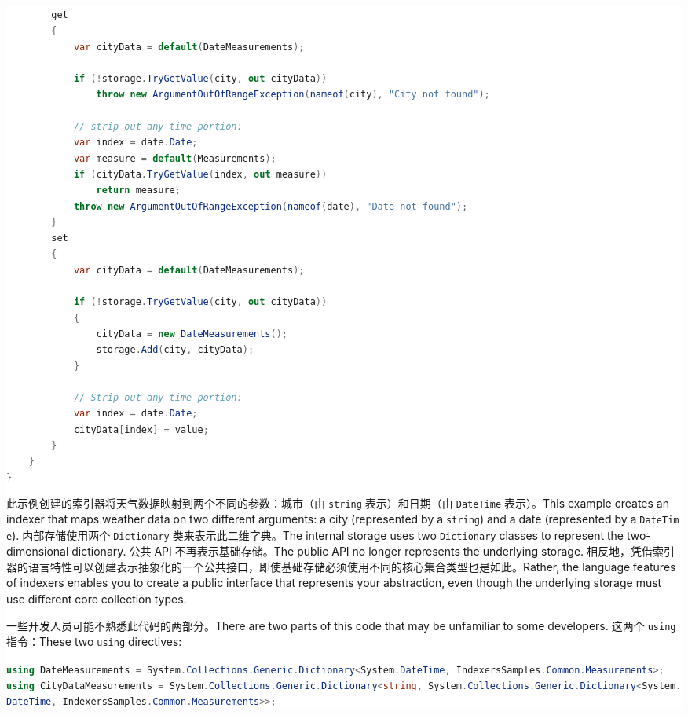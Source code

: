 ```csharp
        get
        {
            var cityData = default(DateMeasurements);

            if (!storage.TryGetValue(city, out cityData))
                throw new ArgumentOutOfRangeException(nameof(city), "City not found");

            // strip out any time portion:
            var index = date.Date;
            var measure = default(Measurements);
            if (cityData.TryGetValue(index, out measure))
                return measure;
            throw new ArgumentOutOfRangeException(nameof(date), "Date not found");
        }
        set
        {
            var cityData = default(DateMeasurements);

            if (!storage.TryGetValue(city, out cityData))
            {
                cityData = new DateMeasurements();
                storage.Add(city, cityData);
            }

            // Strip out any time portion:
            var index = date.Date;
            cityData[index] = value;
        }
    }
}
```

<span data-ttu-id="738b9-175">此示例创建的索引器将天气数据映射到两个不同的参数：城市（由 `string` 表示）和日期（由 `DateTime` 表示）。</span><span class="sxs-lookup"><span data-stu-id="738b9-175">This example creates an indexer that maps weather data on two different arguments: a city (represented by a `string`) and a date (represented by a `DateTime`).</span></span> <span data-ttu-id="738b9-176">内部存储使用两个 `Dictionary` 类来表示此二维字典。</span><span class="sxs-lookup"><span data-stu-id="738b9-176">The internal storage uses two `Dictionary` classes to represent the two-dimensional dictionary.</span></span> <span data-ttu-id="738b9-177">公共 API 不再表示基础存储。</span><span class="sxs-lookup"><span data-stu-id="738b9-177">The public API no longer represents the underlying storage.</span></span> <span data-ttu-id="738b9-178">相反地，凭借索引器的语言特性可以创建表示抽象化的一个公共接口，即使基础存储必须使用不同的核心集合类型也是如此。</span><span class="sxs-lookup"><span data-stu-id="738b9-178">Rather, the language features of indexers enables you to create a public interface that represents your abstraction, even though the underlying storage must use different core collection types.</span></span>

<span data-ttu-id="738b9-179">一些开发人员可能不熟悉此代码的两部分。</span><span class="sxs-lookup"><span data-stu-id="738b9-179">There are two parts of this code that may be unfamiliar to some developers.</span></span> <span data-ttu-id="738b9-180">这两个 `using` 指令：</span><span class="sxs-lookup"><span data-stu-id="738b9-180">These two `using` directives:</span></span>

```csharp
using DateMeasurements = System.Collections.Generic.Dictionary<System.DateTime, IndexersSamples.Common.Measurements>;
using CityDataMeasurements = System.Collections.Generic.Dictionary<string, System.Collections.Generic.Dictionary<System.DateTime, IndexersSamples.Common.Measurements>>;
```
